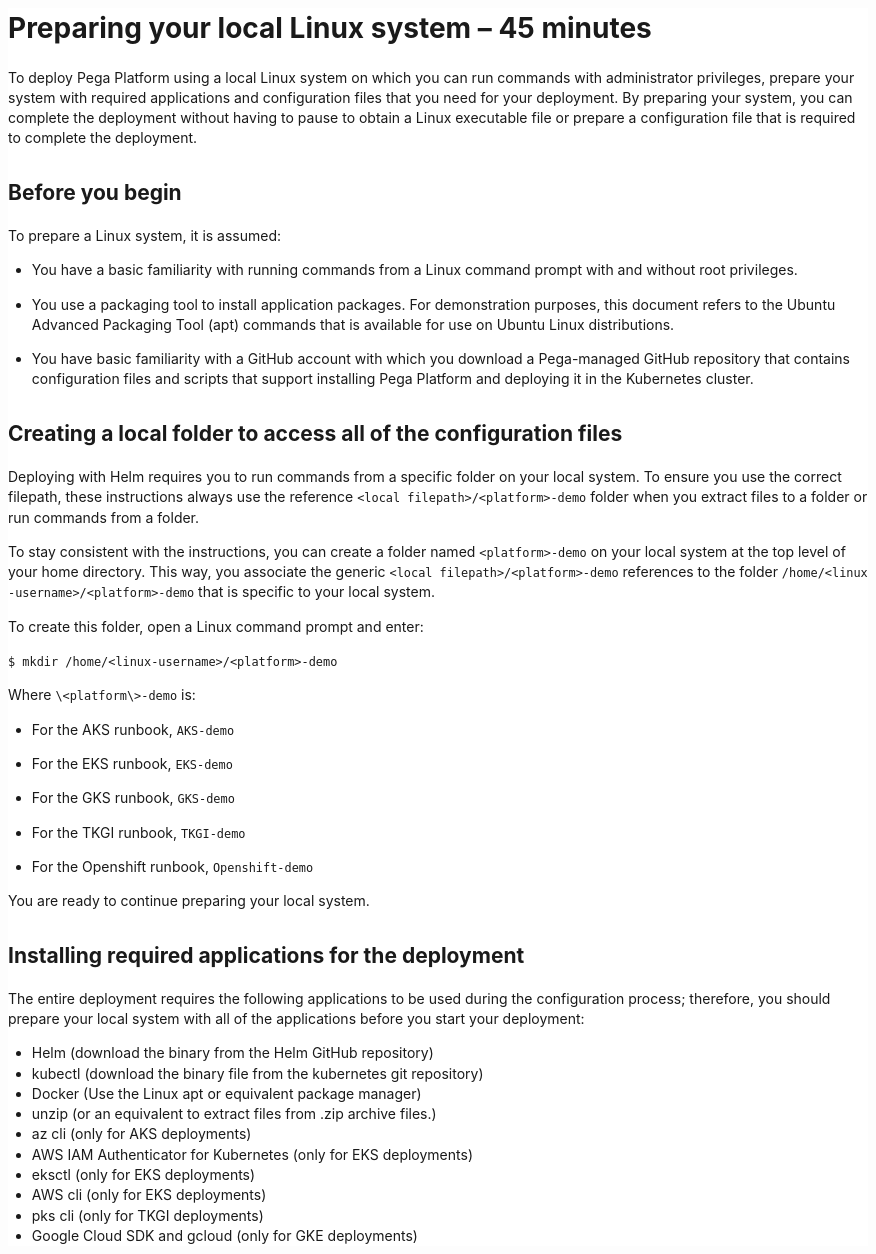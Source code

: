 Preparing your local Linux system – 45 minutes
=====================================================================

To deploy Pega Platform using a local Linux system on which you can run commands with administrator privileges, prepare your system with required applications and configuration files that you need for your deployment. By preparing your system, you can complete the deployment without having to pause to obtain a Linux executable file or prepare a configuration file that is required to complete the deployment.

Before you begin
----------------

To prepare a Linux system, it is assumed:

- You have a basic familiarity with running commands from a Linux command prompt with and without root privileges.

- You use a packaging tool to install application packages. For demonstration purposes, this document refers to the Ubuntu Advanced Packaging Tool (apt) commands that is available for use on Ubuntu Linux distributions.

- You have basic familiarity with a GitHub account with which you download a Pega-managed GitHub repository that contains configuration files and scripts that support installing Pega Platform and deploying it in the Kubernetes cluster.

Creating a local folder to access all of the configuration files
----------------------------------------------------------------

Deploying with Helm requires you to run commands from a specific folder on your local system. To ensure you use the correct filepath, these instructions always use the reference `<local filepath>/<platform>-demo` folder when you extract files to a folder or run commands from a folder.

To stay consistent with the instructions, you can create a folder named `<platform>-demo` on your local system at the top level of your home directory. This way, you associate the generic `<local filepath>/<platform>-demo` references to the folder `/home/<linux-username>/<platform>-demo` that is specific to your local system.

To create this folder, open a Linux command prompt and enter:

`$ mkdir /home/<linux-username>/<platform>-demo`

Where `\<platform\>-demo` is:

- For the AKS runbook, `AKS-demo`

- For the EKS runbook, `EKS-demo`

- For the GKS runbook, `GKS-demo`

- For the TKGI runbook, `TKGI-demo`

- For the Openshift runbook, `Openshift-demo`

You are ready to continue preparing your local system.

Installing required applications for the deployment
---------------------------------------------------

The entire deployment requires the following applications to be used during the configuration process; therefore, you should prepare your local system with all of the applications before you start your deployment:
- Helm (download the binary from the Helm GitHub repository)
- kubectl (download the binary file from the kubernetes git repository)
- Docker (Use the Linux apt or equivalent package manager)
- unzip (or an equivalent to extract files from .zip archive files.)
- az cli (only for AKS deployments)
- AWS IAM Authenticator for Kubernetes (only for EKS deployments)
- eksctl (only for EKS deployments)
- AWS cli (only for EKS deployments)
- pks cli (only for TKGI deployments)
- Google Cloud SDK and gcloud (only for GKE deployments)
